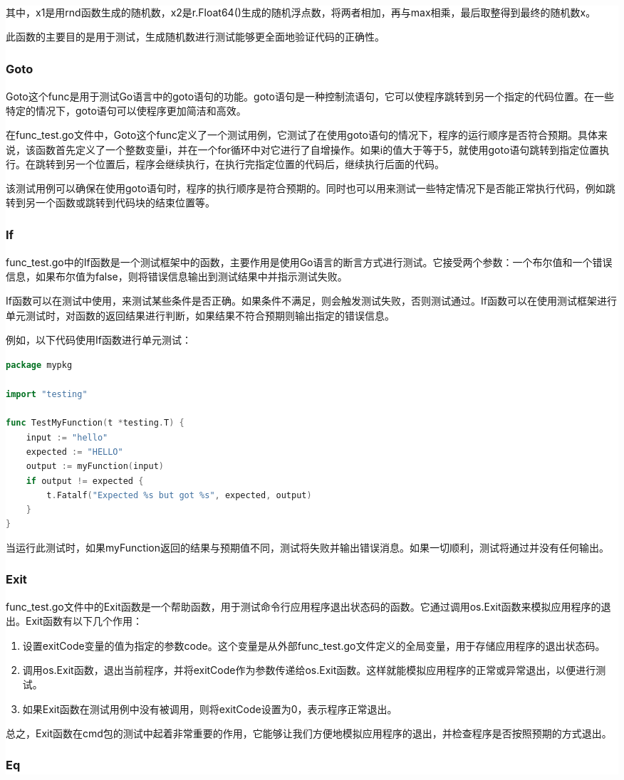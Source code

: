 其中，x1是用rnd函数生成的随机数，x2是r.Float64()生成的随机浮点数，将两者相加，再与max相乘，最后取整得到最终的随机数x。

此函数的主要目的是用于测试，生成随机数进行测试能够更全面地验证代码的正确性。



### Goto

Goto这个func是用于测试Go语言中的goto语句的功能。goto语句是一种控制流语句，它可以使程序跳转到另一个指定的代码位置。在一些特定的情况下，goto语句可以使程序更加简洁和高效。

在func_test.go文件中，Goto这个func定义了一个测试用例，它测试了在使用goto语句的情况下，程序的运行顺序是否符合预期。具体来说，该函数首先定义了一个整数变量i，并在一个for循环中对它进行了自增操作。如果i的值大于等于5，就使用goto语句跳转到指定位置执行。在跳转到另一个位置后，程序会继续执行，在执行完指定位置的代码后，继续执行后面的代码。

该测试用例可以确保在使用goto语句时，程序的执行顺序是符合预期的。同时也可以用来测试一些特定情况下是否能正常执行代码，例如跳转到另一个函数或跳转到代码块的结束位置等。



### If

func_test.go中的If函数是一个测试框架中的函数，主要作用是使用Go语言的断言方式进行测试。它接受两个参数：一个布尔值和一个错误信息，如果布尔值为false，则将错误信息输出到测试结果中并指示测试失败。

If函数可以在测试中使用，来测试某些条件是否正确。如果条件不满足，则会触发测试失败，否则测试通过。If函数可以在使用测试框架进行单元测试时，对函数的返回结果进行判断，如果结果不符合预期则输出指定的错误信息。

例如，以下代码使用If函数进行单元测试：

```go
package mypkg

import "testing"

func TestMyFunction(t *testing.T) {
    input := "hello"
    expected := "HELLO"
    output := myFunction(input)
    if output != expected {
        t.Fatalf("Expected %s but got %s", expected, output)
    }
}
```

当运行此测试时，如果myFunction返回的结果与预期值不同，测试将失败并输出错误消息。如果一切顺利，测试将通过并没有任何输出。



### Exit

func_test.go文件中的Exit函数是一个帮助函数，用于测试命令行应用程序退出状态码的函数。它通过调用os.Exit函数来模拟应用程序的退出。Exit函数有以下几个作用：

1. 设置exitCode变量的值为指定的参数code。这个变量是从外部func_test.go文件定义的全局变量，用于存储应用程序的退出状态码。

2. 调用os.Exit函数，退出当前程序，并将exitCode作为参数传递给os.Exit函数。这样就能模拟应用程序的正常或异常退出，以便进行测试。

3. 如果Exit函数在测试用例中没有被调用，则将exitCode设置为0，表示程序正常退出。

总之，Exit函数在cmd包的测试中起着非常重要的作用，它能够让我们方便地模拟应用程序的退出，并检查程序是否按照预期的方式退出。



### Eq
